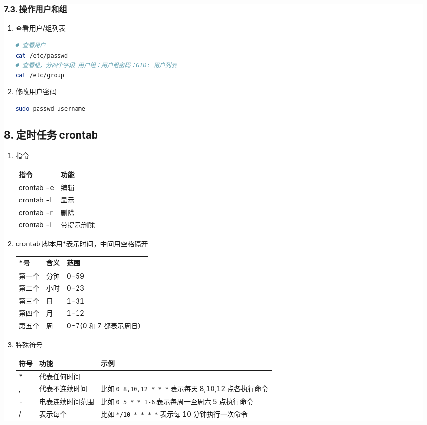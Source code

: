 ### 7.3. 操作用户和组

1. 查看用户/组列表

   ```bash
   # 查看用户
   cat /etc/passwd
   # 查看组，分四个字段 用户组：用户组密码：GID: 用户列表
   cat /etc/group
   ```

2. 修改用户密码

    ```bash
    sudo passwd username
    ```

## 8. 定时任务 crontab

1. 指令

    | 指令       | 功能       |
    | ---------- | ---------- |
    | crontab -e | 编辑       |
    | crontab -l | 显示       |
    | crontab -r | 删除       |
    | crontab -i | 带提示删除 |

2. crontab 脚本用*表示时间，中间用空格隔开

    | *号    | 含义 | 范围                    |
    | ------ | ---- | ----------------------- |
    | 第一个 | 分钟 | 0-59                    |
    | 第二个 | 小时 | 0-23                    |
    | 第三个 | 日   | 1-31                    |
    | 第四个 | 月   | 1-12                    |
    | 第五个 | 周   | 0-7(0 和 7 都表示周日） |

3. 特殊符号

    | 符号 | 功能             | 示例                                                 |
    | ---- | ---------------- | ---------------------------------------------------- |
    | *    | 代表任何时间     |
    | ,    | 代表不连续时间   | 比如 `0 8,10,12 * * *` 表示每天 8,10,12 点各执行命令 |
    | -    | 电表连续时间范围 | 比如 `0 5 * * 1-6` 表示每周一至周六 5 点执行命令     |
    | /    | 表示每个         | 比如 `*/10 * * * *` 表示每 10 分钟执行一次命令       |
